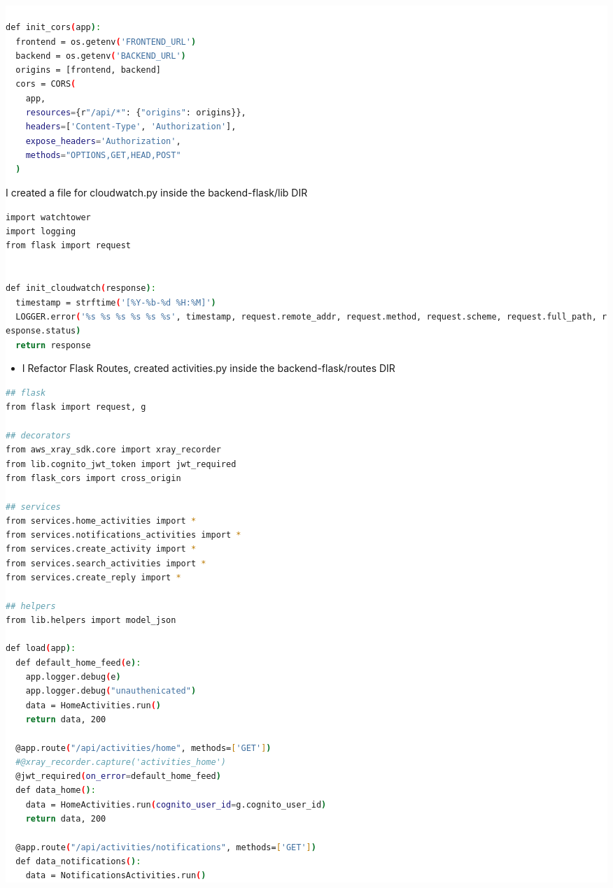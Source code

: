 ```sh

def init_cors(app):
  frontend = os.getenv('FRONTEND_URL')
  backend = os.getenv('BACKEND_URL')
  origins = [frontend, backend]
  cors = CORS(
    app, 
    resources={r"/api/*": {"origins": origins}},
    headers=['Content-Type', 'Authorization'], 
    expose_headers='Authorization',
    methods="OPTIONS,GET,HEAD,POST"
  )
```
I created a file for cloudwatch.py inside the backend-flask/lib DIR
```sh
import watchtower
import logging
from flask import request


def init_cloudwatch(response):
  timestamp = strftime('[%Y-%b-%d %H:%M]')
  LOGGER.error('%s %s %s %s %s %s', timestamp, request.remote_addr, request.method, request.scheme, request.full_path, response.status)
  return response
```

- I Refactor Flask Routes, created activities.py inside the backend-flask/routes DIR
```sh
## flask
from flask import request, g

## decorators
from aws_xray_sdk.core import xray_recorder
from lib.cognito_jwt_token import jwt_required
from flask_cors import cross_origin

## services
from services.home_activities import *
from services.notifications_activities import *
from services.create_activity import *
from services.search_activities import *
from services.create_reply import *

## helpers
from lib.helpers import model_json

def load(app):
  def default_home_feed(e):
    app.logger.debug(e)
    app.logger.debug("unauthenicated")
    data = HomeActivities.run()
    return data, 200

  @app.route("/api/activities/home", methods=['GET'])
  #@xray_recorder.capture('activities_home')
  @jwt_required(on_error=default_home_feed)
  def data_home():
    data = HomeActivities.run(cognito_user_id=g.cognito_user_id)
    return data, 200

  @app.route("/api/activities/notifications", methods=['GET'])
  def data_notifications():
    data = NotificationsActivities.run()
```